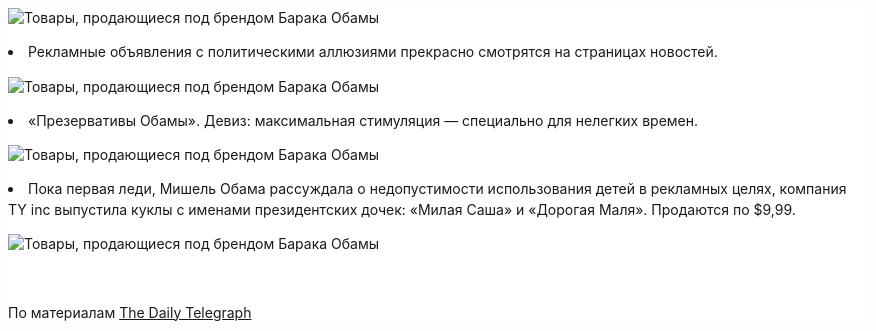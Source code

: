 <img src="{{ site.assets }}/img/blog/09-02/05/11.jpg" alt="Товары, продающиеся под брендом Барака Обамы" width="460" height="313"></li>
<li>Рекламные объявления с политическими аллюзиями прекрасно смотрятся на страницах новостей.<br>

<img src="{{ site.assets }}/img/blog/09-02/05/12.jpg" alt="Товары, продающиеся под брендом Барака Обамы" width="460" height="297"></li>
<li>«Презервативы Обамы». Девиз: максимальная стимуляция — специально для нелегких времен.<br>

<img src="{{ site.assets }}/img/blog/09-02/05/14.jpg" alt="Товары, продающиеся под брендом Барака Обамы" width="460" height="333"></li>
<li>Пока первая леди, Мишель Обама рассуждала о недопустимости использования детей в рекламных целях, компания TY inc выпустила куклы с именами президентских дочек:  «Милая Саша» и «Дорогая Маля». Продаются по $9,99.<br>

<img src="{{ site.assets }}/img/blog/09-02/05/15.jpg" alt="Товары, продающиеся под брендом Барака Обамы" width="460" height="297"><br>

<br></li>
</ol>
<p>По материалам <a href="https://www.telegraph.co.uk/news/picturegalleries/worldnews/4357596/Barack-Obama-marketing-executives-jump-on-the-Barack-Obama-brand-wagon.html" target="_blank" rel="noopener noreferrer">The Daily Telegraph</a></p>

